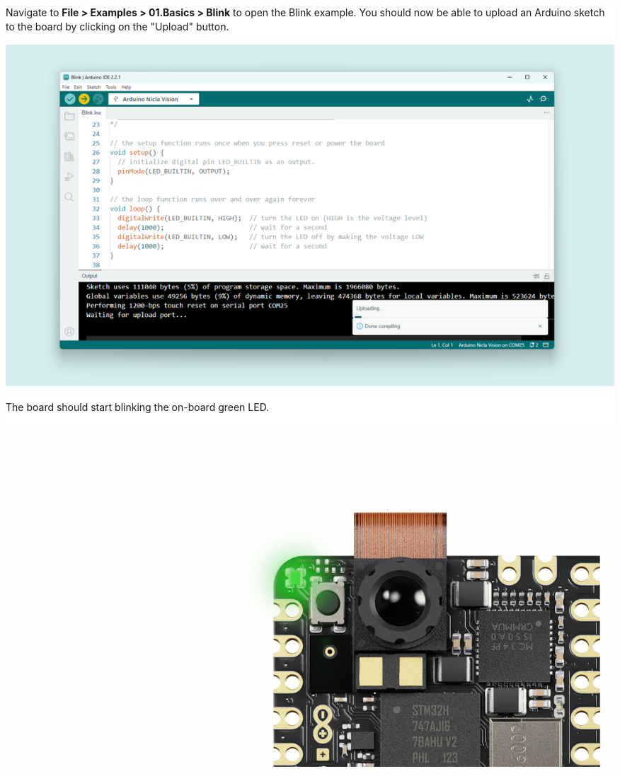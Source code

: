 Navigate to **File > Examples > 01.Basics > Blink** to open the Blink example. You should now be able to upload an Arduino sketch to the board by clicking on the "Upload" button.

![Uploading the Blink example from the Arduino IDE](assets/arduino-IDE.png)

The board should start blinking the on-board green LED.

![Nicla Vision Blinking LED](assets/blink.gif)
